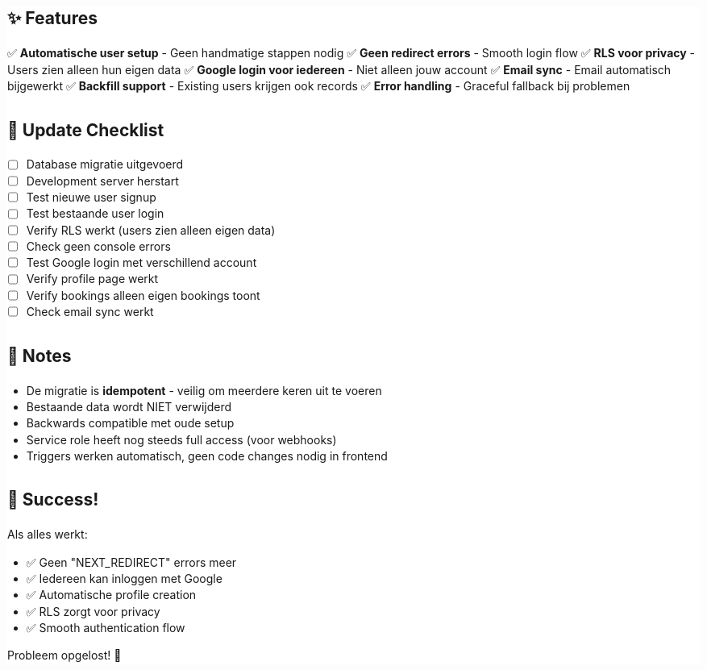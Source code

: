 ## ✨ Features

✅ **Automatische user setup** - Geen handmatige stappen nodig
✅ **Geen redirect errors** - Smooth login flow
✅ **RLS voor privacy** - Users zien alleen hun eigen data
✅ **Google login voor iedereen** - Niet alleen jouw account
✅ **Email sync** - Email automatisch bijgewerkt
✅ **Backfill support** - Existing users krijgen ook records
✅ **Error handling** - Graceful fallback bij problemen

## 🔄 Update Checklist

- [ ] Database migratie uitgevoerd
- [ ] Development server herstart  
- [ ] Test nieuwe user signup
- [ ] Test bestaande user login
- [ ] Verify RLS werkt (users zien alleen eigen data)
- [ ] Check geen console errors
- [ ] Test Google login met verschillend account
- [ ] Verify profile page werkt
- [ ] Verify bookings alleen eigen bookings toont
- [ ] Check email sync werkt

## 📝 Notes

- De migratie is **idempotent** - veilig om meerdere keren uit te voeren
- Bestaande data wordt NIET verwijderd
- Backwards compatible met oude setup
- Service role heeft nog steeds full access (voor webhooks)
- Triggers werken automatisch, geen code changes nodig in frontend

## 🎉 Success!

Als alles werkt:
- ✅ Geen "NEXT_REDIRECT" errors meer
- ✅ Iedereen kan inloggen met Google
- ✅ Automatische profile creation
- ✅ RLS zorgt voor privacy
- ✅ Smooth authentication flow

Probleem opgelost! 🚀

